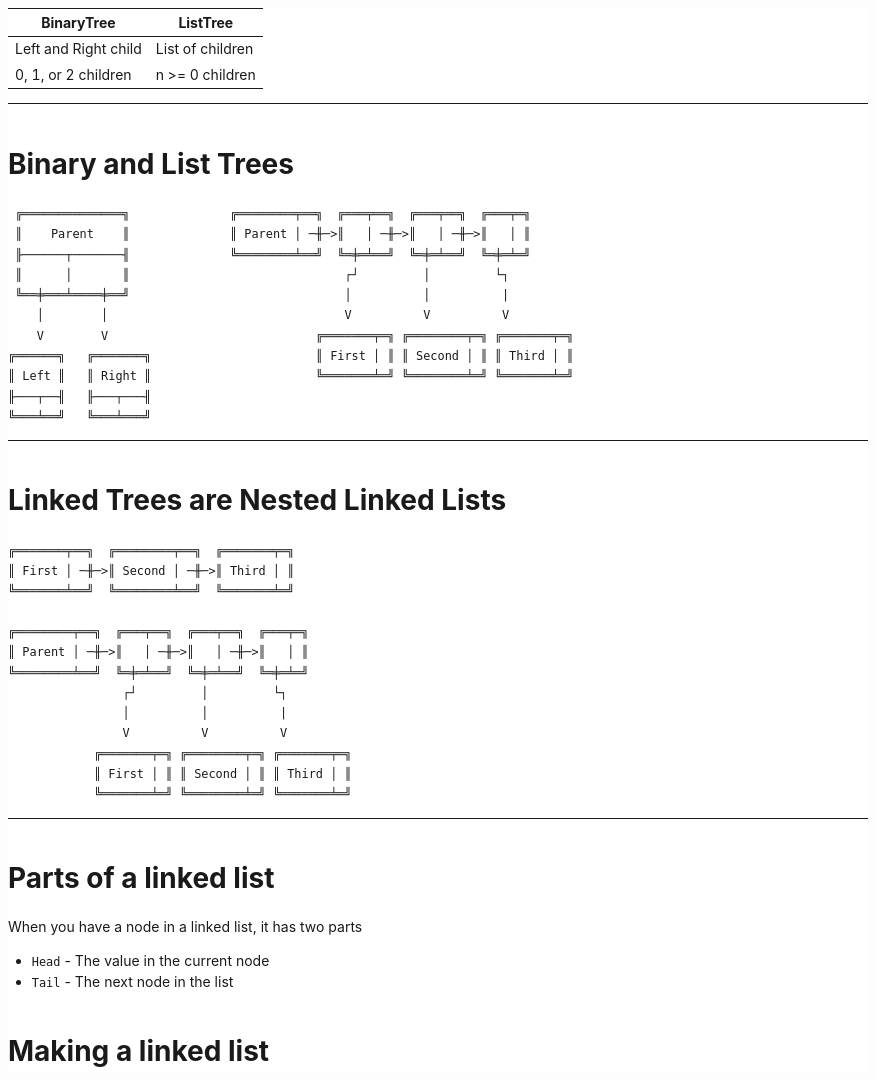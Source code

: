 | BinaryTree           | ListTree         |
| -------------------- | ---------------- |
| Left and Right child | List of children |
| 0, 1, or 2 children  | n >= 0 children  |

---

# Binary and List Trees

     ╔══════════════╗              ╔════════╤══╗  ╔═══╤══╗  ╔═══╤══╗  ╔═══╤═╗
     ║    Parent    ║              ║ Parent │ ─╫─>║   │ ─╫─>║   │ ─╫─>║   │ ║
     ╟──────┬───────╢              ╚════════╧══╝  ╚═╪═╧══╝  ╚═╪═╧══╝  ╚═╪═╧═╝
     ║      │       ║                              ┌┘         │         └┐
     ╚══╪═══╧════╪══╝                              │          │          | 
        │        │                                 V          V          V
        V        V                             ╔═══════╤═╗ ╔════════╤═╗ ╔═══════╤═╗
    ╔══════╗   ╔═══════╗                       ║ First │ ║ ║ Second │ ║ ║ Third │ ║
    ║ Left ║   ║ Right ║                       ╚═══════╧═╝ ╚════════╧═╝ ╚═══════╧═╝
    ╟───┬──╢   ╟───┬───╢
    ╚═══╧══╝   ╚═══╧═══╝
---

# Linked Trees are Nested Linked Lists

    ╔═══════╤══╗  ╔════════╤══╗  ╔═══════╤═╗
    ║ First │ ─╫─>║ Second │ ─╫─>║ Third │ ║
    ╚═══════╧══╝  ╚════════╧══╝  ╚═══════╧═╝

    ╔════════╤══╗  ╔═══╤══╗  ╔═══╤══╗  ╔═══╤═╗
    ║ Parent │ ─╫─>║   │ ─╫─>║   │ ─╫─>║   │ ║
    ╚════════╧══╝  ╚═╪═╧══╝  ╚═╪═╧══╝  ╚═╪═╧═╝
                    ┌┘         │         └┐
                    │          │          | 
                    V          V          V
                ╔═══════╤═╗ ╔════════╤═╗ ╔═══════╤═╗
                ║ First │ ║ ║ Second │ ║ ║ Third │ ║
                ╚═══════╧═╝ ╚════════╧═╝ ╚═══════╧═╝

---

# Parts of a linked list

When you have a node in a linked list, it has two parts
* `Head` - The value in the current node
* `Tail` - The next node in the list

# Making a linked list
